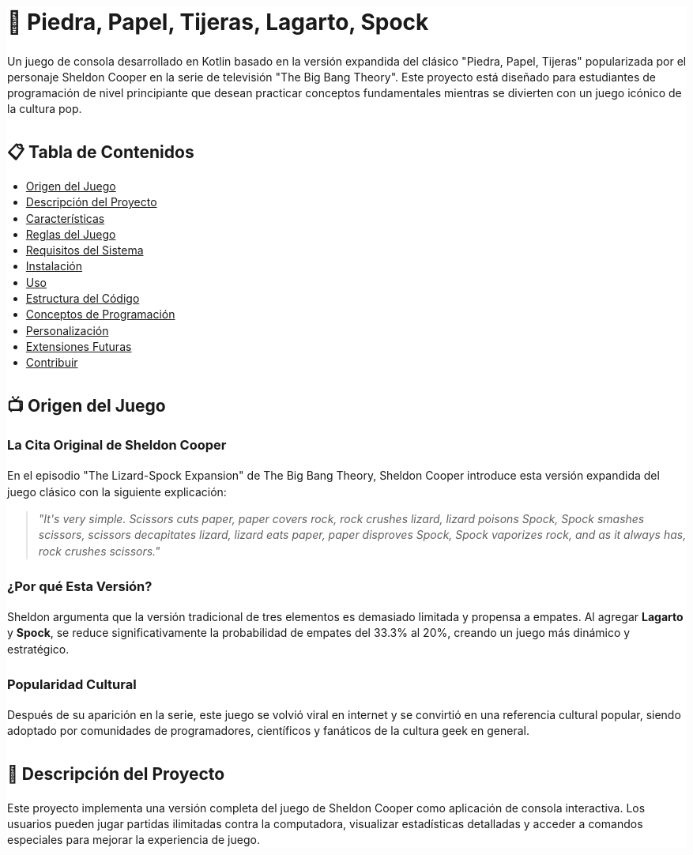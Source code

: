 # 🖖 Piedra, Papel, Tijeras, Lagarto, Spock

Un juego de consola desarrollado en Kotlin basado en la versión expandida del clásico "Piedra, Papel, Tijeras" popularizada por el personaje Sheldon Cooper en la serie de televisión "The Big Bang Theory". Este proyecto está diseñado para estudiantes de programación de nivel principiante que desean practicar conceptos fundamentales mientras se divierten con un juego icónico de la cultura pop.

## 📋 Tabla de Contenidos

- [Origen del Juego](#-origen-del-juego)
- [Descripción del Proyecto](#-descripción-del-proyecto)
- [Características](#-características)
- [Reglas del Juego](#-reglas-del-juego)
- [Requisitos del Sistema](#-requisitos-del-sistema)
- [Instalación](#-instalación)
- [Uso](#-uso)
- [Estructura del Código](#-estructura-del-código)
- [Conceptos de Programación](#-conceptos-de-programación)
- [Personalización](#-personalización)
- [Extensiones Futuras](#-extensiones-futuras)
- [Contribuir](#-contribuir)

## 📺 Origen del Juego

### La Cita Original de Sheldon Cooper

En el episodio "The Lizard-Spock Expansion" de The Big Bang Theory, Sheldon Cooper introduce esta versión expandida del juego clásico con la siguiente explicación:

> *"It's very simple. Scissors cuts paper, paper covers rock, rock crushes lizard, lizard poisons Spock, Spock smashes scissors, scissors decapitates lizard, lizard eats paper, paper disproves Spock, Spock vaporizes rock, and as it always has, rock crushes scissors."*

### ¿Por qué Esta Versión?

Sheldon argumenta que la versión tradicional de tres elementos es demasiado limitada y propensa a empates. Al agregar **Lagarto** y **Spock**, se reduce significativamente la probabilidad de empates del 33.3% al 20%, creando un juego más dinámico y estratégico.

### Popularidad Cultural

Después de su aparición en la serie, este juego se volvió viral en internet y se convirtió en una referencia cultural popular, siendo adoptado por comunidades de programadores, científicos y fanáticos de la cultura geek en general.

## 🎯 Descripción del Proyecto

Este proyecto implementa una versión completa del juego de Sheldon Cooper como aplicación de consola interactiva. Los usuarios pueden jugar partidas ilimitadas contra la computadora, visualizar estadísticas detalladas y acceder a comandos especiales para mejorar la experiencia de juego.
